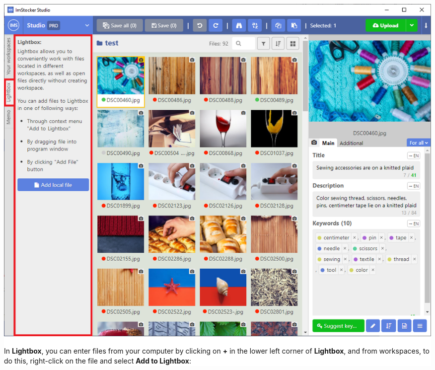    <img src="media/en_image147.png">
 </p> 

 In **Lightbox**, you can enter files from your computer by clicking on **+** in the lower left corner of **Lightbox**, and from workspaces, to do this, right-click on the file and select **Add to Lightbox**:

 <p align="center">